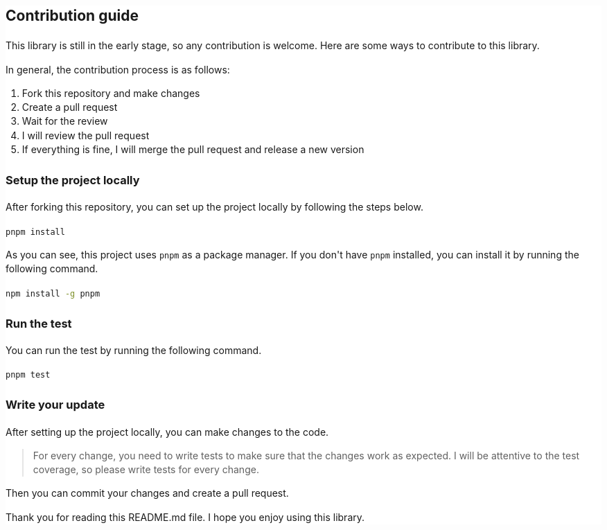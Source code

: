 ## Contribution guide

This library is still in the early stage, so any contribution is welcome.
Here are some ways to contribute to this library.

In general, the contribution process is as follows:

1. Fork this repository and make changes
2. Create a pull request
3. Wait for the review
4. I will review the pull request
5. If everything is fine, I will merge the pull request and release a new version

### Setup the project locally

After forking this repository, you can set up the project locally by following the steps below.

```bash
pnpm install
```

As you can see, this project uses `pnpm` as a package manager. If you don't have `pnpm` installed, you can install it by running the following command.

```bash
npm install -g pnpm
```

### Run the test

You can run the test by running the following command.

```bash
pnpm test
```

### Write your update

After setting up the project locally, you can make changes to the code.

> For every change, you need to write tests to make sure that the changes work as expected.
> I will be attentive to the test coverage, so please write tests for every change.

Then you can commit your changes and create a pull request.

Thank you for reading this README.md file. I hope you enjoy using this library.
